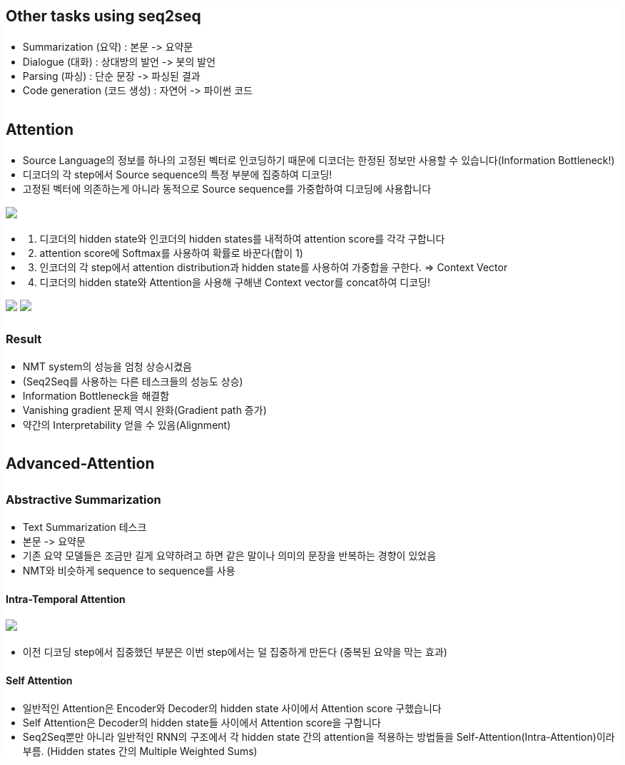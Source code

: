 
## Other tasks using seq2seq
- Summarization (요약) : 본문 -> 요약문
- Dialogue (대화) : 상대방의 발언 -> 봇의 발언
- Parsing (파싱) : 단순 문장 -> 파싱된 결과
- Code generation (코드 생성) : 자연어 -> 파이썬 코드

## Attention
- Source Language의 정보를 하나의 고정된 벡터로 인코딩하기 때문에 디코더는 한정된 정보만 사용할 수 있습니다(Information Bottleneck!)
- 디코더의 각 step에서 Source sequence의 특정 부분에 집중하여 디코딩!
- 고정된 벡터에 의존하는게 아니라 동적으로 Source sequence를 가중합하여 디코딩에 사용합니다

<img src="https://github.com/zzsza/zzsza.github.io/blob/master/assets/img/sequence7.png?raw=true">

- 1) 디코더의 hidden state와 인코더의 hidden states를 내적하여 attention score를 각각 구합니다
- 2) attention score에 Softmax를 사용하여 확률로 바꾼다(합이 1)
- 3) 인코더의 각 step에서 attention distribution과 hidden state를 사용하여 가중합을 구한다. ⇒ Context Vector
- 4) 디코더의 hidden state와 Attention을 사용해 구해낸 Context vector를 concat하여 디코딩! 

<img src="https://github.com/zzsza/zzsza.github.io/blob/master/assets/img/sequence8.png?raw=true">

<img src="https://github.com/zzsza/zzsza.github.io/blob/master/assets/img/sequence9.png?raw=true">

### Result
- NMT system의 성능을 엄청 상승시켰음
- (Seq2Seq를 사용하는 다른 테스크들의 성능도 상승)
- Information Bottleneck을 해결함
- Vanishing gradient 문제 역시 완화(Gradient path 증가)
- 약간의 Interpretability 얻을 수 있음(Alignment)


## Advanced-Attention
### Abstractive Summarization
- Text Summarization 테스크
- 본문 -> 요약문
- 기존 요약 모델들은 조금만 길게 요약하려고 하면 같은 말이나 의미의 문장을 반복하는 경향이 있었음
- NMT와 비슷하게 sequence to sequence를 사용

#### Intra-Temporal Attention

<img src="https://github.com/zzsza/zzsza.github.io/blob/master/assets/img/sequence10.png?raw=true">

- 이전 디코딩 step에서 집중했던 부분은 이번 step에서는 덜 집중하게 만든다 (중복된 요약을 막는 효과)

#### Self Attention
- 일반적인 Attention은 Encoder와 Decoder의 hidden state 사이에서 Attention score 구했습니다
- Self Attention은 Decoder의 hidden state들 사이에서 Attention score을 구합니다
- Seq2Seq뿐만 아니라 일반적인 RNN의 구조에서
각 hidden state 간의 attention을 적용하는 방법들을
Self-Attention(Intra-Attention)이라 부름. (Hidden states 간의 Multiple Weighted Sums) 
